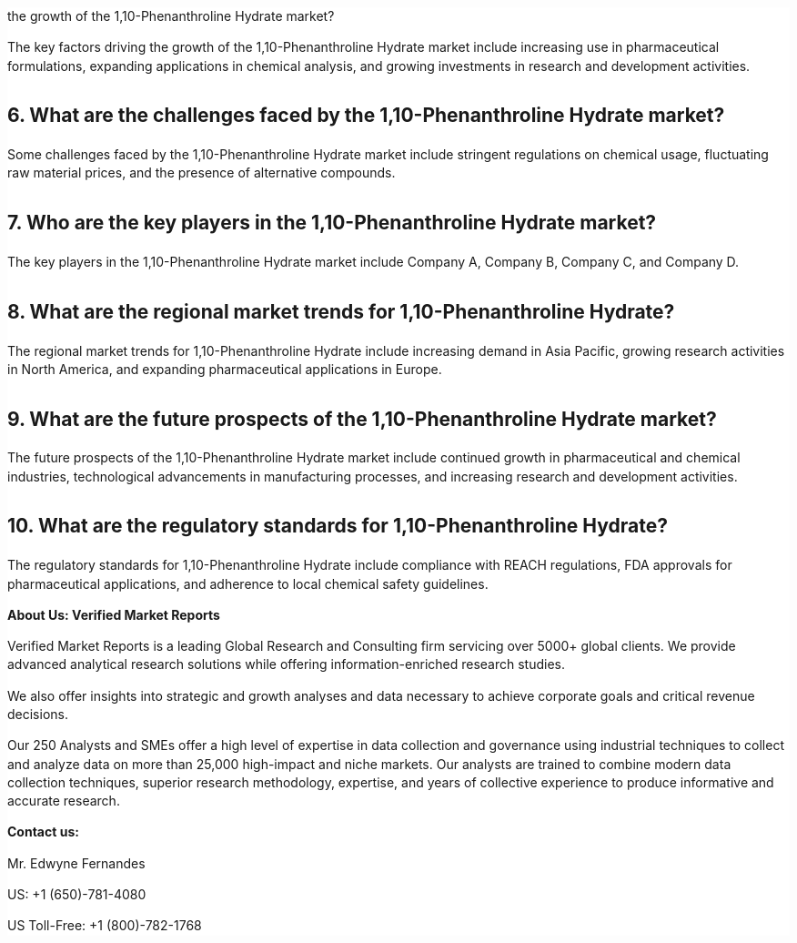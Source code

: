 the growth of the 1,10-Phenanthroline Hydrate market?</h2><p>The key factors driving the growth of the 1,10-Phenanthroline Hydrate market include increasing use in pharmaceutical formulations, expanding applications in chemical analysis, and growing investments in research and development activities.</p><h2>6. What are the challenges faced by the 1,10-Phenanthroline Hydrate market?</h2><p>Some challenges faced by the 1,10-Phenanthroline Hydrate market include stringent regulations on chemical usage, fluctuating raw material prices, and the presence of alternative compounds.</p><h2>7. Who are the key players in the 1,10-Phenanthroline Hydrate market?</h2><p>The key players in the 1,10-Phenanthroline Hydrate market include Company A, Company B, Company C, and Company D.</p><h2>8. What are the regional market trends for 1,10-Phenanthroline Hydrate?</h2><p>The regional market trends for 1,10-Phenanthroline Hydrate include increasing demand in Asia Pacific, growing research activities in North America, and expanding pharmaceutical applications in Europe.</p><h2>9. What are the future prospects of the 1,10-Phenanthroline Hydrate market?</h2><p>The future prospects of the 1,10-Phenanthroline Hydrate market include continued growth in pharmaceutical and chemical industries, technological advancements in manufacturing processes, and increasing research and development activities.</p><h2>10. What are the regulatory standards for 1,10-Phenanthroline Hydrate?</h2><p>The regulatory standards for 1,10-Phenanthroline Hydrate include compliance with REACH regulations, FDA approvals for pharmaceutical applications, and adherence to local chemical safety guidelines.</p></body></html></h3><p id="" class=""><strong>About Us: Verified Market Reports</strong></p><p id="" class="">Verified Market Reports is a leading Global Research and Consulting firm servicing over 5000+ global clients. We provide advanced analytical research solutions while offering information-enriched research studies.</p><p id="" class="">We also offer insights into strategic and growth analyses and data necessary to achieve corporate goals and critical revenue decisions.</p><p id="" class="">Our 250 Analysts and SMEs offer a high level of expertise in data collection and governance using industrial techniques to collect and analyze data on more than 25,000 high-impact and niche markets. Our analysts are trained to combine modern data collection techniques, superior research methodology, expertise, and years of collective experience to produce informative and accurate research.</p><p id="" class=""><strong>Contact us:</strong></p><p id="" class="">Mr. Edwyne Fernandes</p><p id="" class="">US: +1 (650)-781-4080</p><p id="" class="">US Toll-Free: +1 (800)-782-1768</p>
